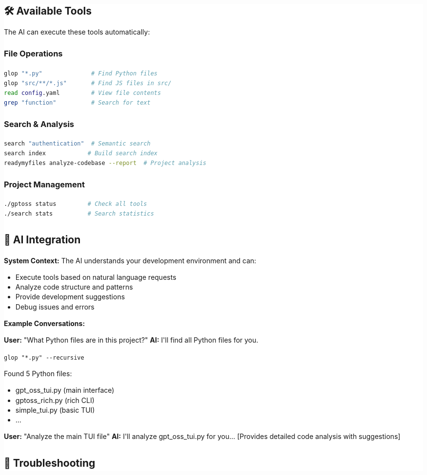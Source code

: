 ## 🛠️ Available Tools

The AI can execute these tools automatically:

### File Operations
```bash
glop "*.py"              # Find Python files
glop "src/**/*.js"       # Find JS files in src/
read config.yaml         # View file contents
grep "function"          # Search for text
```

### Search & Analysis
```bash
search "authentication"  # Semantic search
search index            # Build search index
readymyfiles analyze-codebase --report  # Project analysis
```

### Project Management
```bash
./gptoss status         # Check all tools
./search stats          # Search statistics
```

## 🤖 AI Integration

**System Context:**
The AI understands your development environment and can:
- Execute tools based on natural language requests
- Analyze code structure and patterns
- Provide development suggestions
- Debug issues and errors

**Example Conversations:**

**User:** "What Python files are in this project?"
**AI:** I'll find all Python files for you.
```
glop "*.py" --recursive
```
Found 5 Python files:
- gpt_oss_tui.py (main interface)
- gptoss_rich.py (rich CLI)
- simple_tui.py (basic TUI)
- ...

**User:** "Analyze the main TUI file"
**AI:** I'll analyze gpt_oss_tui.py for you...
[Provides detailed code analysis with suggestions]

## 🔧 Troubleshooting
